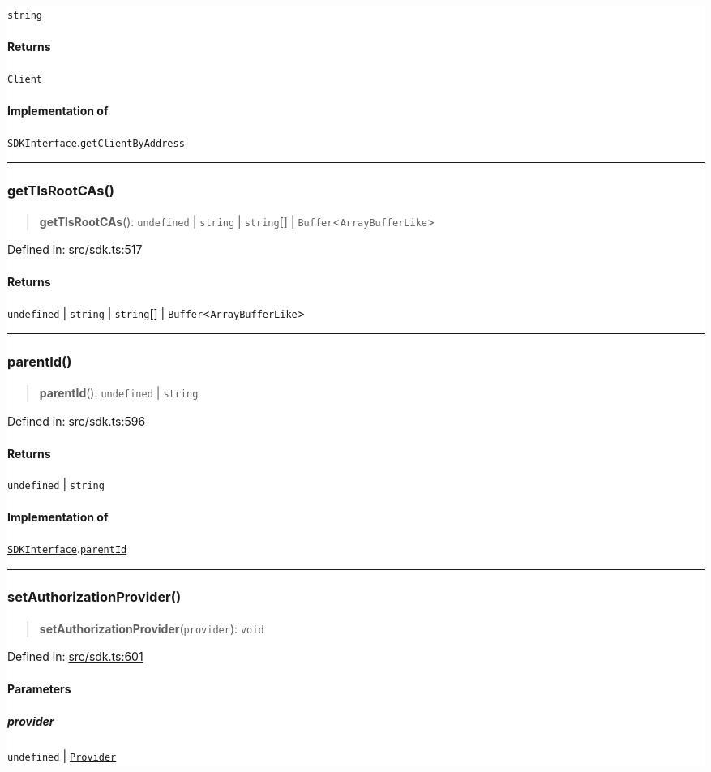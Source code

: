 `string`

#### Returns

`Client`

#### Implementation of

[`SDKInterface`](../interfaces/SDKInterface.md).[`getClientByAddress`](../interfaces/SDKInterface.md#getclientbyaddress)

---

### getTlsRootCAs()

> **getTlsRootCAs**(): `undefined` \| `string` \| `string`[] \| `Buffer`\<`ArrayBufferLike`\>

Defined in: [src/sdk.ts:517](https://github.com/nebius/nodejs-sdk/blob/b305f8e478cb0251c26d73900b264b3bd9a5cc58/src/sdk.ts#L517)

#### Returns

`undefined` \| `string` \| `string`[] \| `Buffer`\<`ArrayBufferLike`\>

---

### parentId()

> **parentId**(): `undefined` \| `string`

Defined in: [src/sdk.ts:596](https://github.com/nebius/nodejs-sdk/blob/b305f8e478cb0251c26d73900b264b3bd9a5cc58/src/sdk.ts#L596)

#### Returns

`undefined` \| `string`

#### Implementation of

[`SDKInterface`](../interfaces/SDKInterface.md).[`parentId`](../interfaces/SDKInterface.md#parentid)

---

### setAuthorizationProvider()

> **setAuthorizationProvider**(`provider`): `void`

Defined in: [src/sdk.ts:601](https://github.com/nebius/nodejs-sdk/blob/b305f8e478cb0251c26d73900b264b3bd9a5cc58/src/sdk.ts#L601)

#### Parameters

##### provider

`undefined` | [`Provider`](../../runtime/authorization/provider/interfaces/Provider.md)
